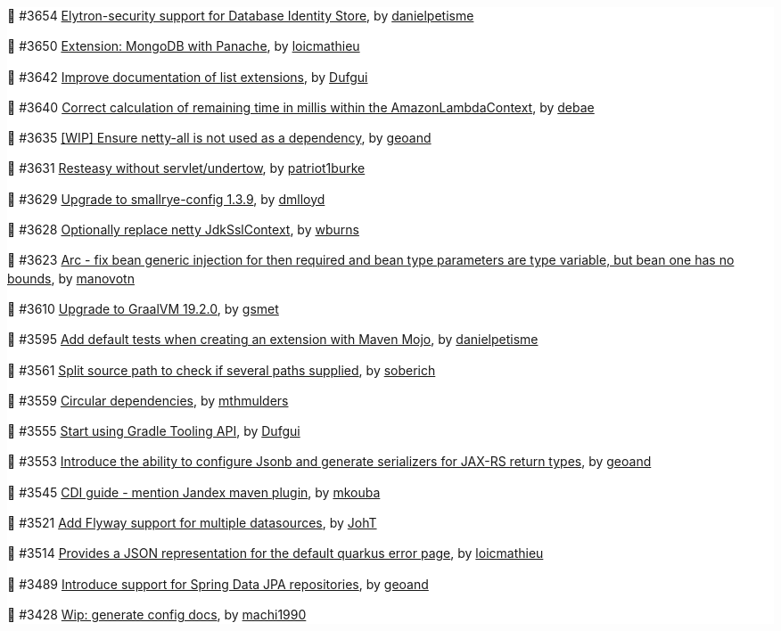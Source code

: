 :yellow_heart: #3654 [Elytron-security support for Database Identity Store](https://github.com/quarkusio/quarkus/pull/3654), by [danielpetisme](https://github.com/danielpetisme)

:yellow_heart: #3650 [Extension: MongoDB with Panache](https://github.com/quarkusio/quarkus/pull/3650), by [loicmathieu](https://github.com/loicmathieu)

:yellow_heart: #3642 [Improve documentation of list extensions](https://github.com/quarkusio/quarkus/pull/3642), by [Dufgui](https://github.com/Dufgui)

:yellow_heart: #3640 [Correct calculation of remaining time in millis within the AmazonLambdaContext](https://github.com/quarkusio/quarkus/pull/3640), by [debae](https://github.com/debae)

:yellow_heart: #3635 [[WIP] Ensure netty-all is not used as a dependency](https://github.com/quarkusio/quarkus/pull/3635), by [geoand](https://github.com/geoand)

:yellow_heart: #3631 [Resteasy without servlet/undertow](https://github.com/quarkusio/quarkus/pull/3631), by [patriot1burke](https://github.com/patriot1burke)

:yellow_heart: #3629 [Upgrade to smallrye-config 1.3.9](https://github.com/quarkusio/quarkus/pull/3629), by [dmlloyd](https://github.com/dmlloyd)

:yellow_heart: #3628 [Optionally replace netty JdkSslContext](https://github.com/quarkusio/quarkus/pull/3628), by [wburns](https://github.com/wburns)

:yellow_heart: #3623 [Arc - fix bean generic injection for then required and bean type parameters are type variable, but bean one has no bounds](https://github.com/quarkusio/quarkus/pull/3623), by [manovotn](https://github.com/manovotn)

:yellow_heart: #3610 [Upgrade to GraalVM 19.2.0](https://github.com/quarkusio/quarkus/pull/3610), by [gsmet](https://github.com/gsmet)

:yellow_heart: #3595 [Add default tests when creating an extension with Maven Mojo](https://github.com/quarkusio/quarkus/pull/3595), by [danielpetisme](https://github.com/danielpetisme)

:yellow_heart: #3561 [Split source path to check if several paths supplied](https://github.com/quarkusio/quarkus/pull/3561), by [soberich](https://github.com/soberich)

:yellow_heart: #3559 [Circular dependencies](https://github.com/quarkusio/quarkus/pull/3559), by [mthmulders](https://github.com/mthmulders)

:yellow_heart: #3555 [Start using Gradle Tooling API](https://github.com/quarkusio/quarkus/pull/3555), by [Dufgui](https://github.com/Dufgui)

:yellow_heart: #3553 [Introduce the ability to configure Jsonb and generate serializers for JAX-RS return types](https://github.com/quarkusio/quarkus/pull/3553), by [geoand](https://github.com/geoand)

:yellow_heart: #3545 [CDI guide - mention Jandex maven plugin](https://github.com/quarkusio/quarkus/pull/3545), by [mkouba](https://github.com/mkouba)

:yellow_heart: #3521 [Add Flyway support for multiple datasources](https://github.com/quarkusio/quarkus/pull/3521), by [JohT](https://github.com/JohT)

:yellow_heart: #3514 [Provides a JSON representation for the default quarkus error page](https://github.com/quarkusio/quarkus/pull/3514), by [loicmathieu](https://github.com/loicmathieu)

:yellow_heart: #3489 [Introduce support for Spring Data JPA repositories](https://github.com/quarkusio/quarkus/pull/3489), by [geoand](https://github.com/geoand)

:yellow_heart: #3428 [Wip: generate config docs](https://github.com/quarkusio/quarkus/pull/3428), by [machi1990](https://github.com/machi1990)
